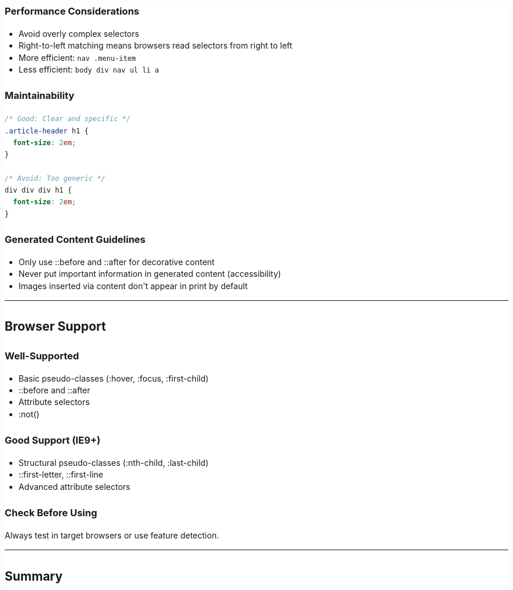 ### Performance Considerations

- Avoid overly complex selectors
- Right-to-left matching means browsers read selectors from right to left
- More efficient: `nav .menu-item`
- Less efficient: `body div nav ul li a`

### Maintainability

```css
/* Good: Clear and specific */
.article-header h1 {
  font-size: 2em;
}

/* Avoid: Too generic */
div div div h1 {
  font-size: 2em;
}
```

### Generated Content Guidelines

- Only use ::before and ::after for decorative content
- Never put important information in generated content (accessibility)
- Images inserted via content don't appear in print by default

---

## Browser Support

### Well-Supported

- Basic pseudo-classes (:hover, :focus, :first-child)
- ::before and ::after
- Attribute selectors
- :not()

### Good Support (IE9+)

- Structural pseudo-classes (:nth-child, :last-child)
- ::first-letter, ::first-line
- Advanced attribute selectors

### Check Before Using

Always test in target browsers or use feature detection.

---

## Summary
